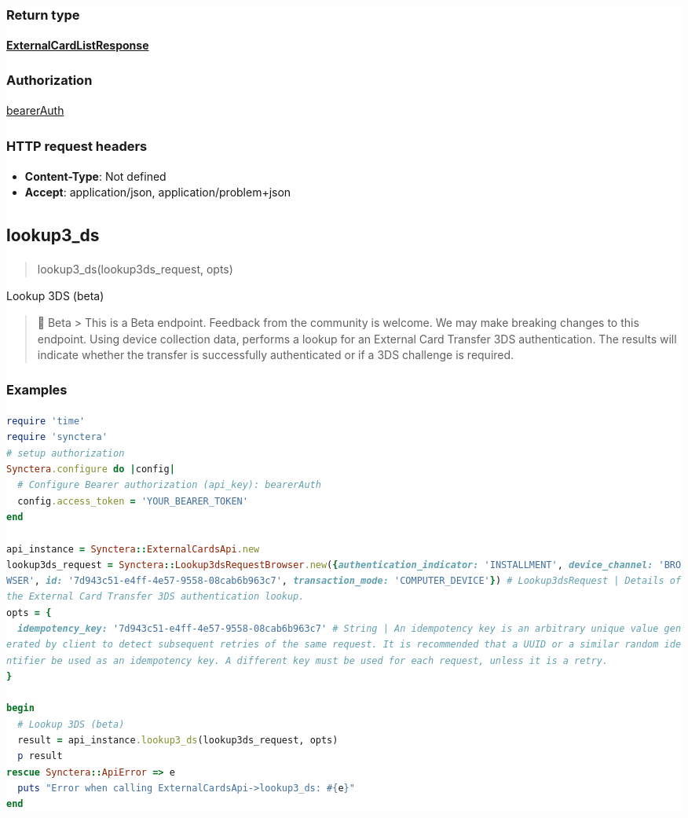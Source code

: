 ### Return type

[**ExternalCardListResponse**](ExternalCardListResponse.md)

### Authorization

[bearerAuth](../README.md#bearerAuth)

### HTTP request headers

- **Content-Type**: Not defined
- **Accept**: application/json, application/problem+json


## lookup3_ds

> <Lookup3dsResponse> lookup3_ds(lookup3ds_request, opts)

Lookup 3DS (beta)

> 🚧 Beta > This is a Beta endpoint. Feedback from the community is welcome. We may make breaking changes to this endpoint.  Using device collection data, performs a lookup for an External Card Transfer 3DS authentication. The results will indicate whether the transfer is successfully authenticated or if a 3DS challenge is required. 

### Examples

```ruby
require 'time'
require 'synctera'
# setup authorization
Synctera.configure do |config|
  # Configure Bearer authorization (api_key): bearerAuth
  config.access_token = 'YOUR_BEARER_TOKEN'
end

api_instance = Synctera::ExternalCardsApi.new
lookup3ds_request = Synctera::Lookup3dsRequestBrowser.new({authentication_indicator: 'INSTALLMENT', device_channel: 'BROWSER', id: '7d943c51-e4ff-4e57-9558-08cab6b963c7', transaction_mode: 'COMPUTER_DEVICE'}) # Lookup3dsRequest | Details of the External Card Transfer 3DS authentication lookup.
opts = {
  idempotency_key: '7d943c51-e4ff-4e57-9558-08cab6b963c7' # String | An idempotency key is an arbitrary unique value generated by client to detect subsequent retries of the same request. It is recommended that a UUID or a similar random identifier be used as an idempotency key. A different key must be used for each request, unless it is a retry.
}

begin
  # Lookup 3DS (beta)
  result = api_instance.lookup3_ds(lookup3ds_request, opts)
  p result
rescue Synctera::ApiError => e
  puts "Error when calling ExternalCardsApi->lookup3_ds: #{e}"
end
```
